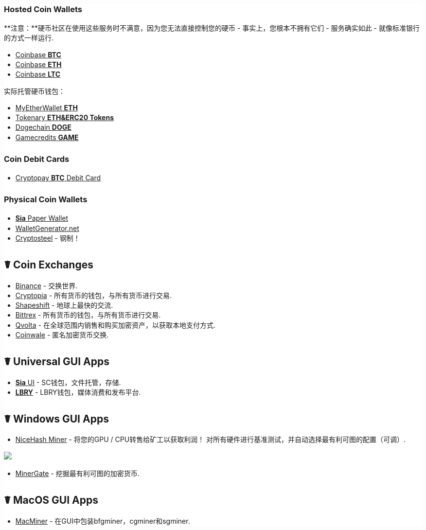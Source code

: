 ### Hosted Coin Wallets

**注意：**硬币社区在使用这些服务时不满意，因为您无法直接控制您的硬币 - 事实上，您根本不拥有它们 - 服务确实如此 - 就像标准银行的方式一样运行.

- [Coinbase **BTC**](https://www.coinbase.com/join/516f7e9a929bda3e06000001)
- [Coinbase **ETH**](https://www.coinbase.com/join/516f7e9a929bda3e06000001)
- [Coinbase **LTC**](https://www.coinbase.com/join/516f7e9a929bda3e06000001)

实际托管硬币钱包：

- [MyEtherWallet **ETH**](https://www.myetherwallet.com/)
- [Tokenary **ETH&ERC20 Tokens**](https://www.tokenary.io/)
- [Dogechain **DOGE**](https://my.dogechain.info/#/wallet)
- [Gamecredits **GAME**](https://wallet.gamecredits.com/dashboard/myWallet)

### Coin Debit Cards

- [Cryptopay **BTC** Debit Card](https://cryptopay.me/join/03db9c17)

### Physical Coin Wallets

- [**Sia** Paper Wallet](https://siapaperwallet.co)
- [WalletGenerator.net](https://walletgenerator.net)
- [Cryptosteel](https://cryptosteel.com) - 钢制！

## ☤ Coin Exchanges

- [Binance](https://www.binance.com) - 交换世界. 
- [Cryptopia](https://www.cryptopia.co.nz/Register?referrer=kennethreitz) - 所有货币的钱包，与所有货币进行交易.
- [Shapeshift](https://shapeshift.io/#/coins) - 地球上最快的交流.
- [Bittrex](https://bittrex.com) - 所有货币的钱包，与所有货币进行交易.
- [Qvolta](https://qvolta.com) - 在全球范围内销售和购买加密资产，以获取本地支付方式.
- [Coinwale](https://coinwale.com) - 匿名加密货币交换.


## ☤ Universal GUI Apps

- [**Sia** UI](http://sia.tech/apps/) -  SC钱包，文件托管，存储.
- [**LBRY**](https://lbry.io) -  LBRY钱包，媒体消费和发布平台.

## ☤ Windows GUI Apps

- [NiceHash Miner](https://miner.nicehash.com/?refby=386829)   - 将您的GPU / CPU转售给矿工以获取利润！  对所有硬件进行基准测试，并自动选择最有利可图的配置（可调）.

[![](https://miner.nicehash.com/images/landing-pages/nhm/nhm2.svg)](https://miner.nicehash.com/?refby=386829)
- [MinerGate](https://minergate.com) - 挖掘最有利可图的加密货币.

## ☤ MacOS GUI Apps

- [MacMiner](http://macminer.fabulouspanda.com/macminer/) - 在GUI中包装bfgminer，cgminer和sgminer.
